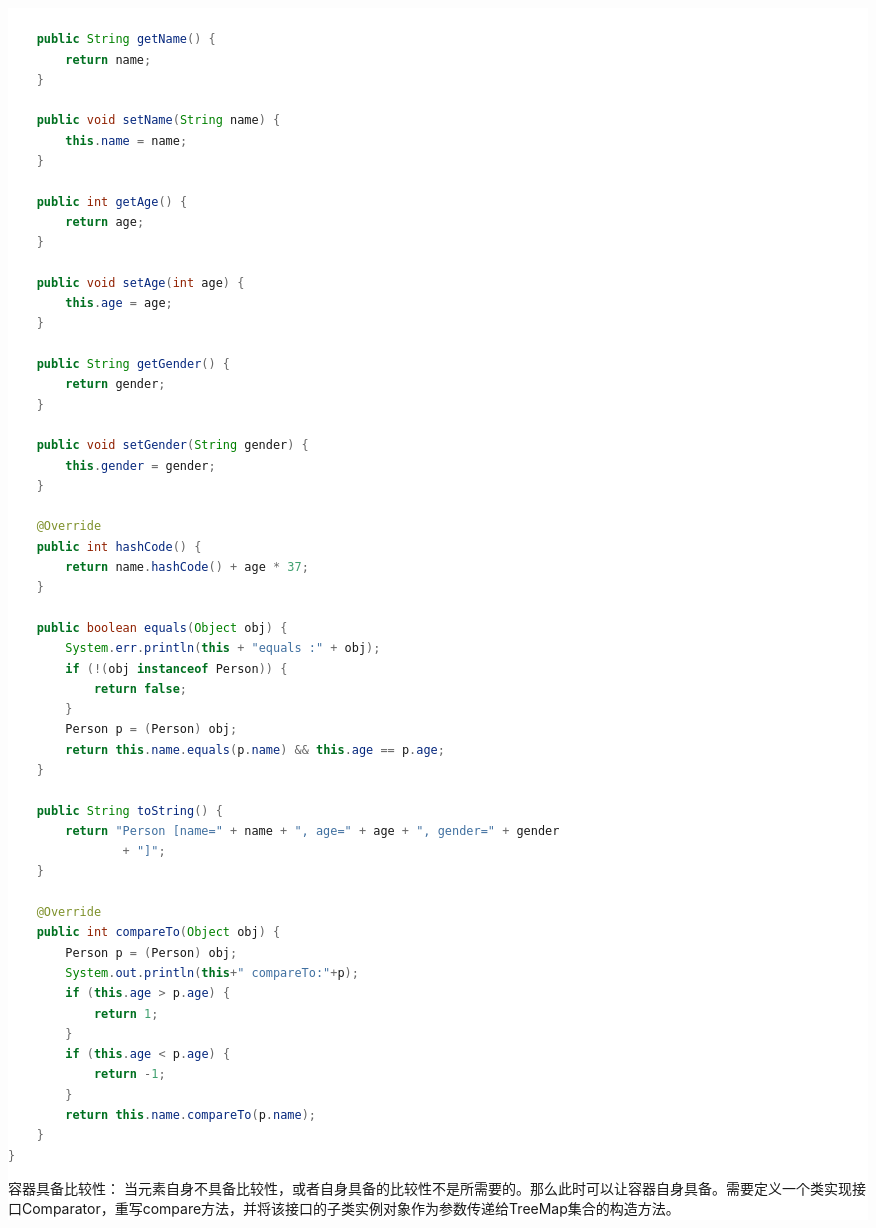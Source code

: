 ```java
 
	public String getName() {
		return name;
	}
 
	public void setName(String name) {
		this.name = name;
	}
 
	public int getAge() {
		return age;
	}
 
	public void setAge(int age) {
		this.age = age;
	}
 
	public String getGender() {
		return gender;
	}
 
	public void setGender(String gender) {
		this.gender = gender;
	}
 
	@Override
	public int hashCode() {
		return name.hashCode() + age * 37;
	}
 
	public boolean equals(Object obj) {
		System.err.println(this + "equals :" + obj);
		if (!(obj instanceof Person)) {
			return false;
		}
		Person p = (Person) obj;
		return this.name.equals(p.name) && this.age == p.age; 
	}
 
	public String toString() {
		return "Person [name=" + name + ", age=" + age + ", gender=" + gender
				+ "]";
	}
 
	@Override
	public int compareTo(Object obj) {		
		Person p = (Person) obj;
		System.out.println(this+" compareTo:"+p);
		if (this.age > p.age) {
			return 1;
		}
		if (this.age < p.age) {
			return -1;
		}
		return this.name.compareTo(p.name);
	}
}
```
容器具备比较性：
当元素自身不具备比较性，或者自身具备的比较性不是所需要的。那么此时可以让容器自身具备。需要定义一个类实现接口Comparator，重写compare方法，并将该接口的子类实例对象作为参数传递给TreeMap集合的构造方法。
